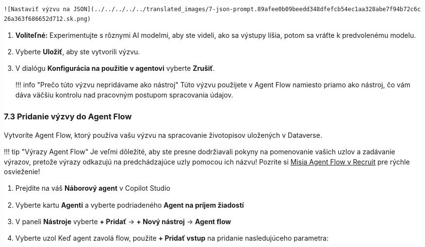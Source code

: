     ![Nastaviť výzvu na JSON](../../../../../translated_images/7-json-prompt.89afee0b09beedd348dfefcb54ec1aa328abe7f94b72c6c26a363f686652d712.sk.png)

1. **Voliteľné:** Experimentujte s rôznymi AI modelmi, aby ste videli, ako sa výstupy líšia, potom sa vráťte k predvolenému modelu.

1. Vyberte **Uložiť**, aby ste vytvorili výzvu.

1. V dialógu **Konfigurácia na použitie v agentovi** vyberte **Zrušiť**.

    !!! info "Prečo túto výzvu nepridávame ako nástroj"
        Túto výzvu použijete v Agent Flow namiesto priamo ako nástroj, čo vám dáva väčšiu kontrolu nad pracovným postupom spracovania údajov.

### 7.3 Pridanie výzvy do Agent Flow

Vytvoríte Agent Flow, ktorý používa vašu výzvu na spracovanie životopisov uložených v Dataverse.

!!! tip "Výrazy Agent Flow"
    Je veľmi dôležité, aby ste presne dodržiavali pokyny na pomenovanie vašich uzlov a zadávanie výrazov, pretože výrazy odkazujú na predchádzajúce uzly pomocou ich názvu! Pozrite si [Misia Agent Flow v Recruit](../../recruit/09-add-an-agent-flow/README.md#you-mentioned-expressions-what-are-expressions) pre rýchle osvieženie!

1. Prejdite na váš **Náborový agent** v Copilot Studio

1. Vyberte kartu **Agenti** a vyberte podriadeného **Agent na príjem žiadostí**

1. V paneli **Nástroje** vyberte **+ Pridať** → **+ Nový nástroj** → **Agent flow**

1. Vyberte uzol Keď agent zavolá flow, použite **+ Pridať vstup** na pridanie nasledujúceho parametra:
